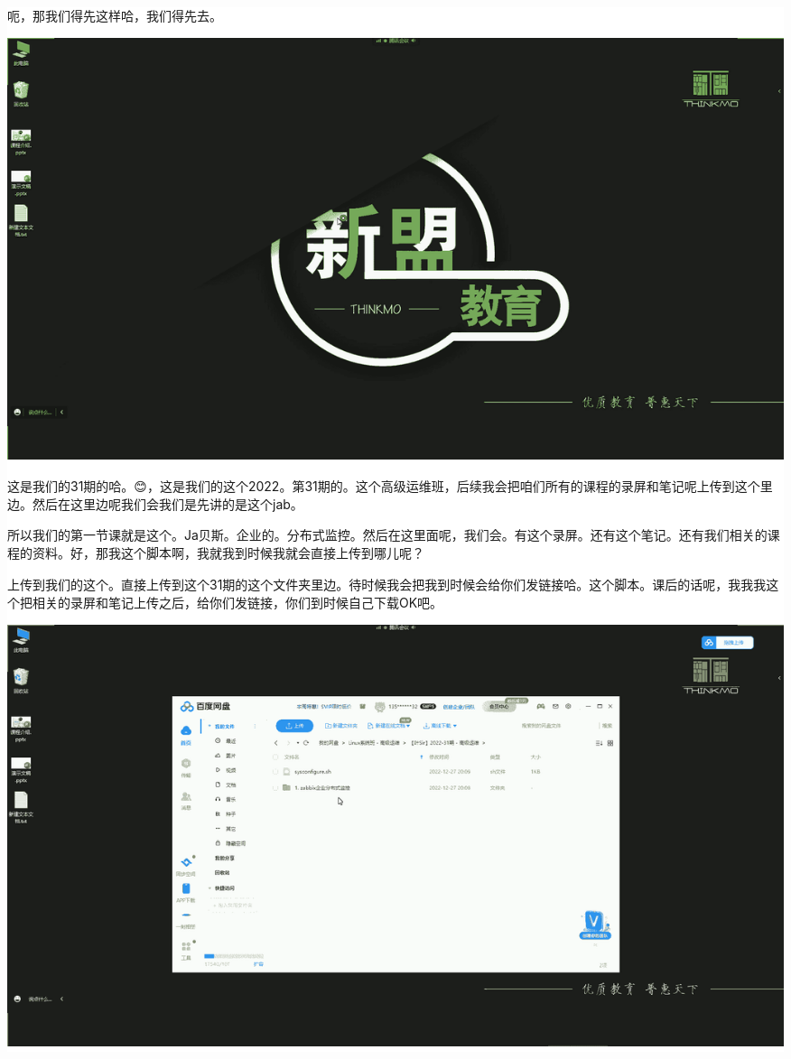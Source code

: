 呃，那我们得先这样哈，我们得先去。

![](img/400e33df055e59b8b539040e13a3e622_39.png)

这是我们的31期的哈。😊，这是我们的这个2022。第31期的。这个高级运维班，后续我会把咱们所有的课程的录屏和笔记呢上传到这个里边。然后在这里边呢我们会我们是先讲的是这个jab。

所以我们的第一节课就是这个。Ja贝斯。企业的。分布式监控。然后在这里面呢，我们会。有这个录屏。还有这个笔记。还有我们相关的课程的资料。好，那我这个脚本啊，我就我到时候我就会直接上传到哪儿呢？

上传到我们的这个。直接上传到这个31期的这个文件夹里边。待时候我会把我到时候会给你们发链接哈。这个脚本。课后的话呢，我我我这个把相关的录屏和笔记上传之后，给你们发链接，你们到时候自己下载OK吧。



![](img/400e33df055e59b8b539040e13a3e622_41.png)

